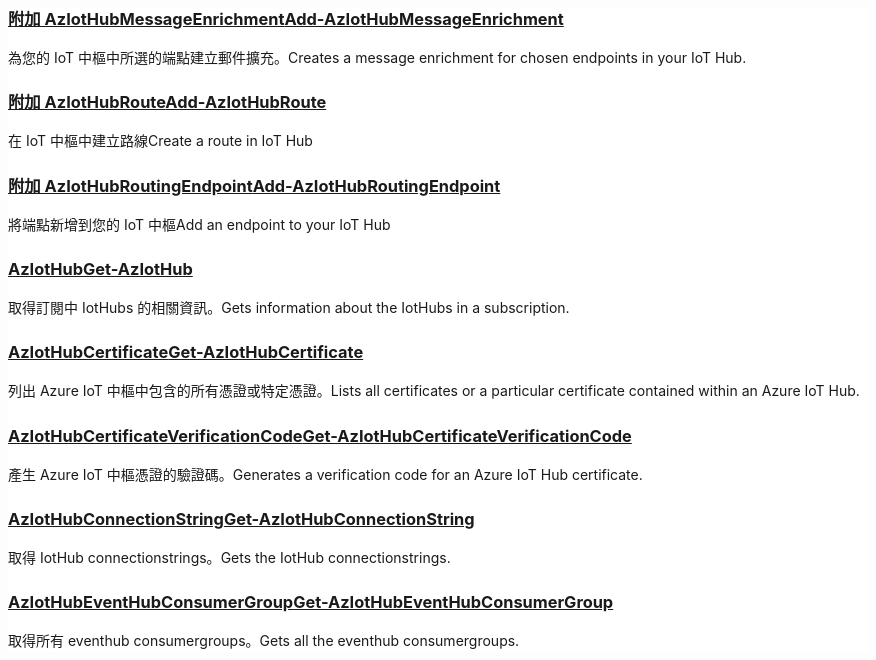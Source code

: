 ### [<span data-ttu-id="5863e-111">附加 AzIotHubMessageEnrichment</span><span class="sxs-lookup"><span data-stu-id="5863e-111">Add-AzIotHubMessageEnrichment</span></span>](Add-AzIotHubMessageEnrichment.md)
<span data-ttu-id="5863e-112">為您的 IoT 中樞中所選的端點建立郵件擴充。</span><span class="sxs-lookup"><span data-stu-id="5863e-112">Creates a message enrichment for chosen endpoints in your IoT Hub.</span></span>

### [<span data-ttu-id="5863e-113">附加 AzIotHubRoute</span><span class="sxs-lookup"><span data-stu-id="5863e-113">Add-AzIotHubRoute</span></span>](Add-AzIotHubRoute.md)
<span data-ttu-id="5863e-114">在 IoT 中樞中建立路線</span><span class="sxs-lookup"><span data-stu-id="5863e-114">Create a route in IoT Hub</span></span>

### [<span data-ttu-id="5863e-115">附加 AzIotHubRoutingEndpoint</span><span class="sxs-lookup"><span data-stu-id="5863e-115">Add-AzIotHubRoutingEndpoint</span></span>](Add-AzIotHubRoutingEndpoint.md)
<span data-ttu-id="5863e-116">將端點新增到您的 IoT 中樞</span><span class="sxs-lookup"><span data-stu-id="5863e-116">Add an endpoint to your IoT Hub</span></span>

### [<span data-ttu-id="5863e-117">AzIotHub</span><span class="sxs-lookup"><span data-stu-id="5863e-117">Get-AzIotHub</span></span>](Get-AzIotHub.md)
<span data-ttu-id="5863e-118">取得訂閱中 IotHubs 的相關資訊。</span><span class="sxs-lookup"><span data-stu-id="5863e-118">Gets information about the IotHubs in a subscription.</span></span>

### [<span data-ttu-id="5863e-119">AzIotHubCertificate</span><span class="sxs-lookup"><span data-stu-id="5863e-119">Get-AzIotHubCertificate</span></span>](Get-AzIotHubCertificate.md)
<span data-ttu-id="5863e-120">列出 Azure IoT 中樞中包含的所有憑證或特定憑證。</span><span class="sxs-lookup"><span data-stu-id="5863e-120">Lists all certificates or a particular certificate contained within an Azure IoT Hub.</span></span> 

### [<span data-ttu-id="5863e-121">AzIotHubCertificateVerificationCode</span><span class="sxs-lookup"><span data-stu-id="5863e-121">Get-AzIotHubCertificateVerificationCode</span></span>](Get-AzIotHubCertificateVerificationCode.md)
<span data-ttu-id="5863e-122">產生 Azure IoT 中樞憑證的驗證碼。</span><span class="sxs-lookup"><span data-stu-id="5863e-122">Generates a verification code for an Azure IoT Hub certificate.</span></span> 

### [<span data-ttu-id="5863e-123">AzIotHubConnectionString</span><span class="sxs-lookup"><span data-stu-id="5863e-123">Get-AzIotHubConnectionString</span></span>](Get-AzIotHubConnectionString.md)
<span data-ttu-id="5863e-124">取得 IotHub connectionstrings。</span><span class="sxs-lookup"><span data-stu-id="5863e-124">Gets the IotHub connectionstrings.</span></span>

### [<span data-ttu-id="5863e-125">AzIotHubEventHubConsumerGroup</span><span class="sxs-lookup"><span data-stu-id="5863e-125">Get-AzIotHubEventHubConsumerGroup</span></span>](Get-AzIotHubEventHubConsumerGroup.md)
<span data-ttu-id="5863e-126">取得所有 eventhub consumergroups。</span><span class="sxs-lookup"><span data-stu-id="5863e-126">Gets all the eventhub consumergroups.</span></span>
